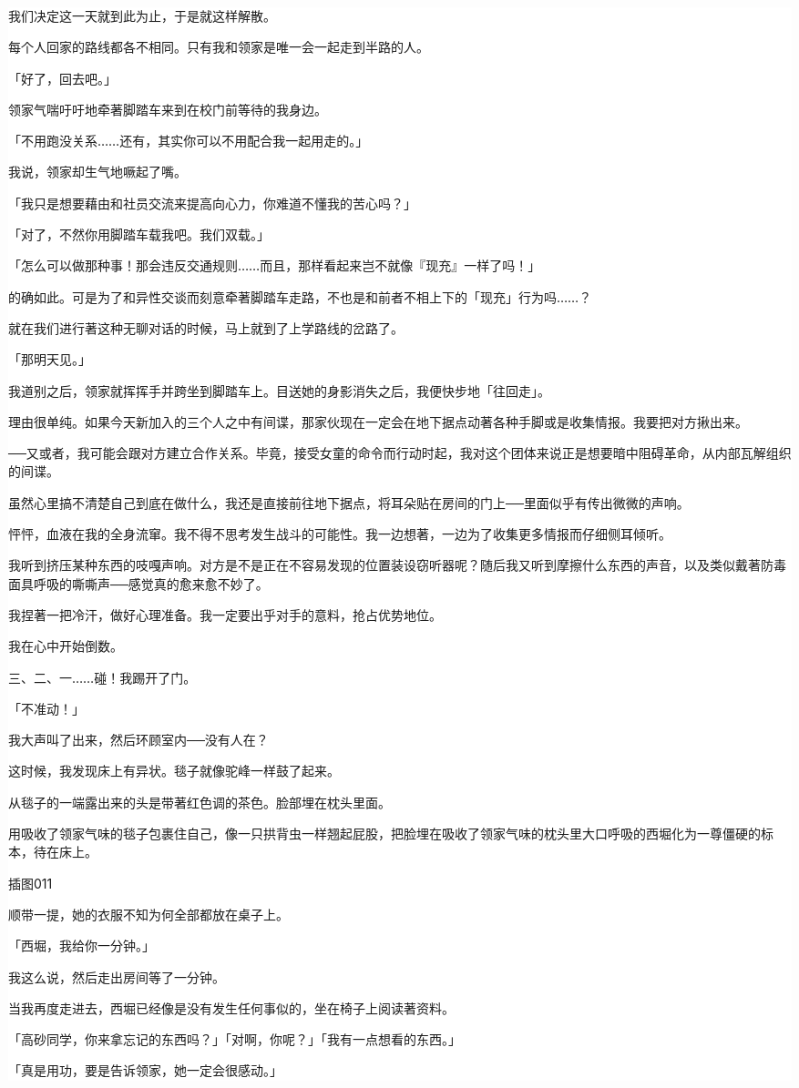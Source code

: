 我们决定这一天就到此为止，于是就这样解散。

每个人回家的路线都各不相同。只有我和领家是唯一会一起走到半路的人。

「好了，回去吧。」

领家气喘吁吁地牵著脚踏车来到在校门前等待的我身边。

「不用跑没关系……还有，其实你可以不用配合我一起用走的。」

我说，领家却生气地噘起了嘴。

「我只是想要藉由和社员交流来提高向心力，你难道不懂我的苦心吗？」

「对了，不然你用脚踏车载我吧。我们双载。」

「怎么可以做那种事！那会违反交通规则……而且，那样看起来岂不就像『现充』一样了吗！」

的确如此。可是为了和异性交谈而刻意牵著脚踏车走路，不也是和前者不相上下的「现充」行为吗……？

就在我们进行著这种无聊对话的时候，马上就到了上学路线的岔路了。

「那明天见。」

我道别之后，领家就挥挥手并跨坐到脚踏车上。目送她的身影消失之后，我便快步地「往回走」。

理由很单纯。如果今天新加入的三个人之中有间谍，那家伙现在一定会在地下据点动著各种手脚或是收集情报。我要把对方揪出来。

──又或者，我可能会跟对方建立合作关系。毕竟，接受女童的命令而行动时起，我对这个团体来说正是想要暗中阻碍革命，从内部瓦解组织的间谍。

虽然心里搞不清楚自己到底在做什么，我还是直接前往地下据点，将耳朵贴在房间的门上──里面似乎有传出微微的声响。

怦怦，血液在我的全身流窜。我不得不思考发生战斗的可能性。我一边想著，一边为了收集更多情报而仔细侧耳倾听。

我听到挤压某种东西的吱嘎声响。对方是不是正在不容易发现的位置装设窃听器呢？随后我又听到摩擦什么东西的声音，以及类似戴著防毒面具呼吸的嘶嘶声──感觉真的愈来愈不妙了。

我捏著一把冷汗，做好心理准备。我一定要出乎对手的意料，抢占优势地位。

我在心中开始倒数。

三、二、一……碰！我踢开了门。

「不准动！」

我大声叫了出来，然后环顾室内──没有人在？

这时候，我发现床上有异状。毯子就像驼峰一样鼓了起来。

从毯子的一端露出来的头是带著红色调的茶色。脸部埋在枕头里面。

用吸收了领家气味的毯子包裹住自己，像一只拱背虫一样翘起屁股，把脸埋在吸收了领家气味的枕头里大口呼吸的西堀化为一尊僵硬的标本，待在床上。

插图011

顺带一提，她的衣服不知为何全部都放在桌子上。

「西堀，我给你一分钟。」

我这么说，然后走出房间等了一分钟。

当我再度走进去，西堀已经像是没有发生任何事似的，坐在椅子上阅读著资料。

「高砂同学，你来拿忘记的东西吗？」「对啊，你呢？」「我有一点想看的东西。」

「真是用功，要是告诉领家，她一定会很感动。」
